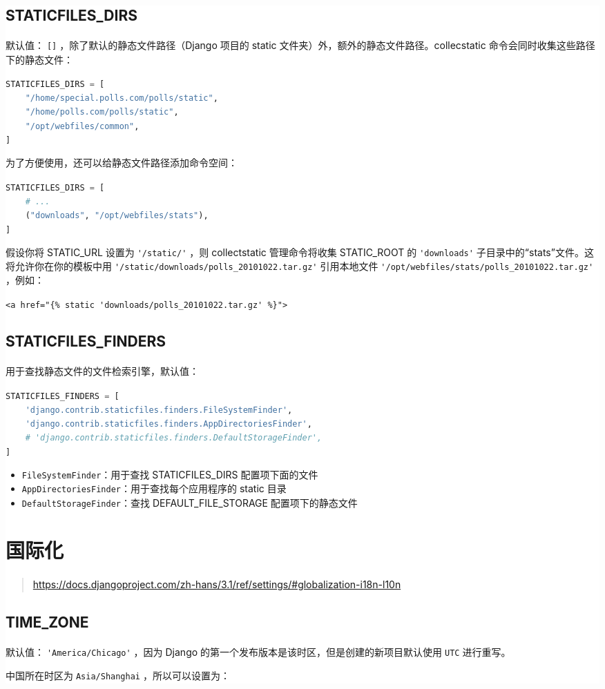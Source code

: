 ## STATICFILES_DIRS

默认值： `[]` ，除了默认的静态文件路径（Django 项目的 static 文件夹）外，额外的静态文件路径。collecstatic 命令会同时收集这些路径下的静态文件：

```python
STATICFILES_DIRS = [
    "/home/special.polls.com/polls/static",
    "/home/polls.com/polls/static",
    "/opt/webfiles/common",
]
```

为了方便使用，还可以给静态文件路径添加命令空间：

```python
STATICFILES_DIRS = [
    # ...
    ("downloads", "/opt/webfiles/stats"),
]
```

假设你将 STATIC_URL 设置为 `'/static/'` ，则 collectstatic 管理命令将收集 STATIC_ROOT 的 `'downloads'` 子目录中的“stats”文件。这将允许你在你的模板中用 `'/static/downloads/polls_20101022.tar.gz'` 引用本地文件 `'/opt/webfiles/stats/polls_20101022.tar.gz'` ，例如：

```django
<a href="{% static 'downloads/polls_20101022.tar.gz' %}">
```

## STATICFILES_FINDERS

用于查找静态文件的文件检索引擎，默认值：

```python
STATICFILES_FINDERS = [
    'django.contrib.staticfiles.finders.FileSystemFinder',
    'django.contrib.staticfiles.finders.AppDirectoriesFinder',
    # 'django.contrib.staticfiles.finders.DefaultStorageFinder',
]
```

* `FileSystemFinder`：用于查找 STATICFILES_DIRS 配置项下面的文件
* `AppDirectoriesFinder`：用于查找每个应用程序的 static 目录
* `DefaultStorageFinder`：查找 DEFAULT_FILE_STORAGE 配置项下的静态文件
# 国际化

> https://docs.djangoproject.com/zh-hans/3.1/ref/settings/#globalization-i18n-l10n

## TIME_ZONE

默认值： `'America/Chicago'` ，因为 Django 的第一个发布版本是该时区，但是创建的新项目默认使用 `UTC` 进行重写。

中国所在时区为 `Asia/Shanghai` ，所以可以设置为：
